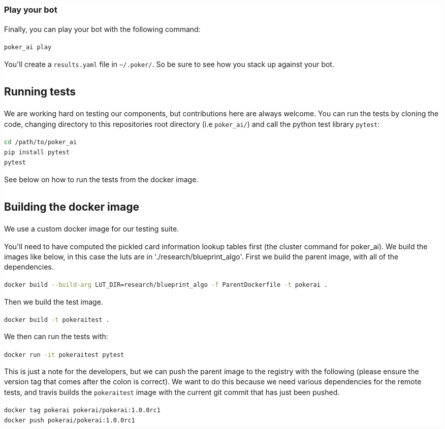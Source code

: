 ### Play your bot

Finally, you can play your bot with the following command:

```bash
poker_ai play
```

You'll create a `results.yaml` file in `~/.poker/`. So be sure to see how you stack up against your bot.

## Running tests

We are working hard on testing our components, but contributions here are always welcome. You can run the tests by cloning the code, changing directory to this repositories root directory (i.e `poker_ai/`) and call the python test library `pytest`:

```bash
cd /path/to/poker_ai
pip install pytest
pytest
```

See below on how to run the tests from the docker image.

## Building the docker image

We use a custom docker image for our testing suite.

You'll need to have computed the pickled card information lookup tables first (the cluster command for poker_ai). We build the images like below, in this case the luts are in './research/blueprint_algo'. First we build the parent image, with all of the dependencies.

```bash
docker build --build-arg LUT_DIR=research/blueprint_algo -f ParentDockerfile -t pokerai .
```

Then we build the test image.

```bash
docker build -t pokeraitest .
```

We then can run the tests with:

```bash
docker run -it pokeraitest pytest
```

This is just a note for the developers, but we can push the parent image to the registry with the following (please ensure the version tag that comes after the colon is correct). We want to do this because we need various dependencies for the remote tests, and travis builds the `pokeraitest` image with the current git commit that has just been pushed.

```bash
docker tag pokerai pokerai/pokerai:1.0.0rc1
docker push pokerai/pokerai:1.0.0rc1
```
